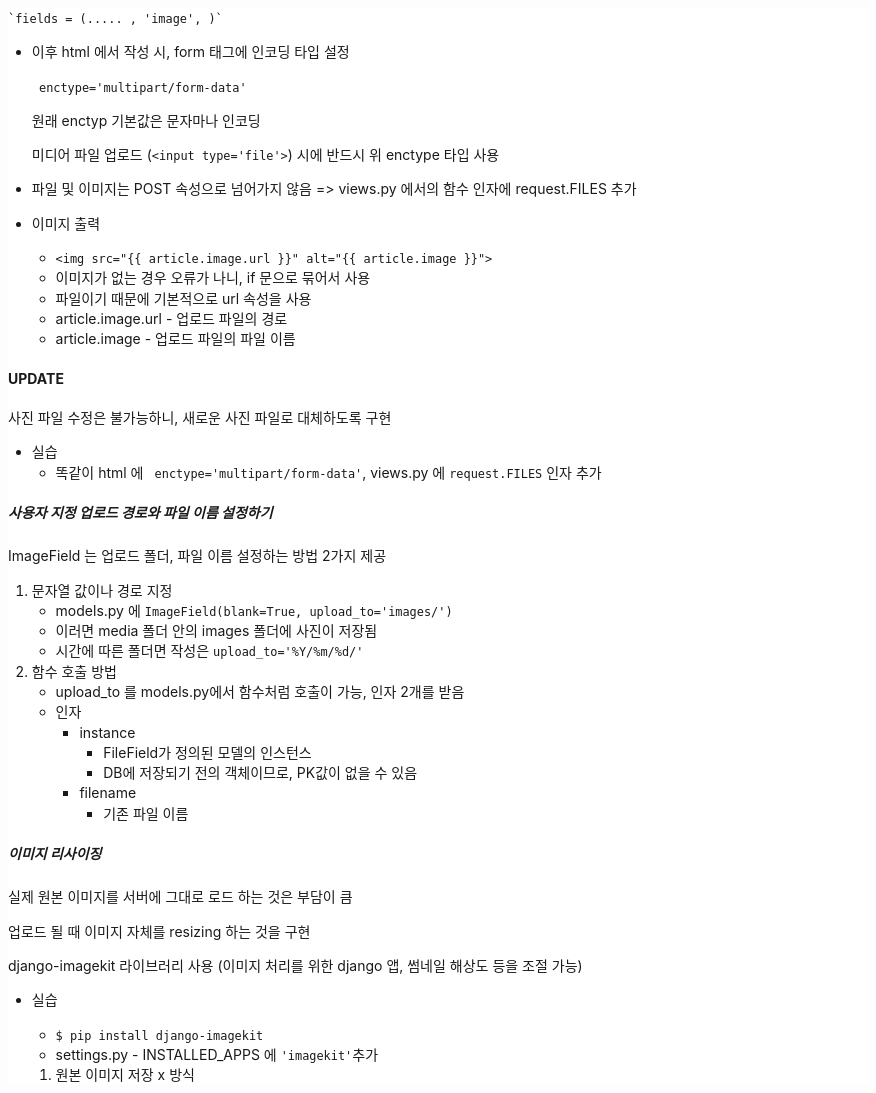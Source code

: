     `fields = (..... , 'image', )`

  - 이후 html 에서 작성 시, form 태그에 인코딩 타입 설정 

    ` enctype='multipart/form-data'`

    원래 enctyp 기본값은 문자마나 인코딩

    미디어 파일 업로드 (`<input type='file'>`) 시에 반드시 위 enctype 타입 사용

  - 파일 및 이미지는 POST 속성으로 넘어가지 않음 => views.py 에서의 함수 인자에 request.FILES 추가

  - 이미지 출력

    - `<img src="{{ article.image.url }}" alt="{{ article.image }}">`
    - 이미지가 없는 경우 오류가 나니, if 문으로 묶어서 사용
    - 파일이기 때문에 기본적으로 url 속성을 사용
    - article.image.url - 업로드 파일의 경로
    - article.image - 업로드 파일의 파일 이름

#### UPDATE

사진 파일 수정은 불가능하니, 새로운 사진 파일로 대체하도록 구현

- 실습
  - 똑같이 html 에 ` enctype='multipart/form-data'`, views.py 에 `request.FILES` 인자 추가

##### 사용자 지정 업로드 경로와 파일 이름 설정하기

ImageField 는 업로드 폴더, 파일 이름 설정하는 방법 2가지 제공

1. 문자열 값이나 경로 지정
   - models.py 에 `ImageField(blank=True, upload_to='images/')`
   - 이러면 media 폴더 안의 images 폴더에 사진이 저장됨
   - 시간에 따른 폴더면 작성은 `upload_to='%Y/%m/%d/'`
2. 함수 호출 방법
   - upload_to 를 models.py에서 함수처럼 호출이 가능, 인자 2개를 받음
   - 인자
     - instance
       - FileField가 정의된 모델의 인스턴스
       - DB에 저장되기 전의 객체이므로, PK값이 없을 수 있음
     - filename
       - 기존 파일 이름

##### 이미지 리사이징

실제 원본 이미지를 서버에 그대로 로드 하는 것은 부담이 큼

업로드 될 때 이미지 자체를 resizing 하는 것을 구현

django-imagekit 라이브러리 사용 (이미지 처리를 위한 django 앱, 썸네일 해상도 등을 조절 가능)

- 실습

  - `$ pip install django-imagekit`
  - settings.py - INSTALLED_APPS 에 `'imagekit'`추가

  1. 원본 이미지 저장 x 방식
